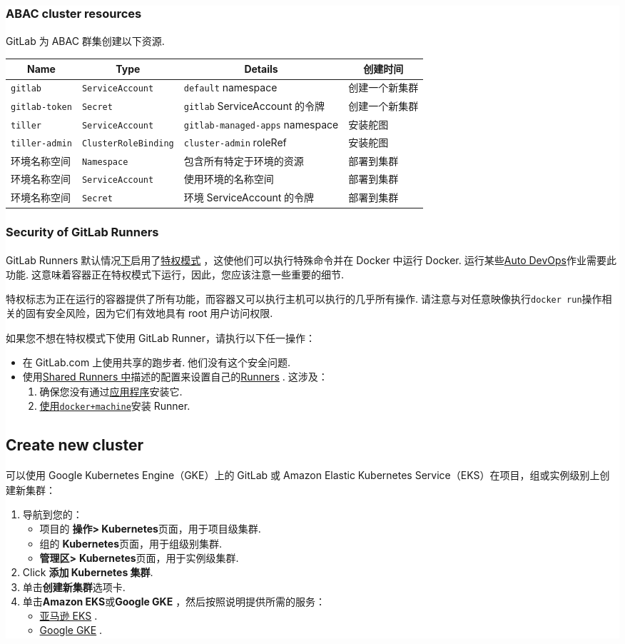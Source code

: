 ### ABAC cluster resources[](#abac-cluster-resources "Permalink")

GitLab 为 ABAC 群集创建以下资源.

| Name | Type | Details | 创建时间 |
| --- | --- | --- | --- |
| `gitlab` | `ServiceAccount` | `default` namespace | 创建一个新集群 |
| `gitlab-token` | `Secret` | `gitlab` ServiceAccount 的令牌 | 创建一个新集群 |
| `tiller` | `ServiceAccount` | `gitlab-managed-apps` namespace | 安装舵图 |
| `tiller-admin` | `ClusterRoleBinding` | `cluster-admin` roleRef | 安装舵图 |
| 环境名称空间 | `Namespace` | 包含所有特定于环境的资源 | 部署到集群 |
| 环境名称空间 | `ServiceAccount` | 使用环境的名称空间 | 部署到集群 |
| 环境名称空间 | `Secret` | 环境 ServiceAccount 的令牌 | 部署到集群 |

### Security of GitLab Runners[](#security-of-gitlab-runners "Permalink")

GitLab Runners 默认情况[下](https://s0docs0gitlab0com.icopy.site/runner/executors/docker.html)启用了[特权模式](https://s0docs0gitlab0com.icopy.site/runner/executors/docker.html) ，这使他们可以执行特殊命令并在 Docker 中运行 Docker. 运行某些[Auto DevOps](../../../topics/autodevops/index.html)作业需要此功能. 这意味着容器正在特权模式下运行，因此，您应该注意一些重要的细节.

特权标志为正在运行的容器提供了所有功能，而容器又可以执行主机可以执行的几乎所有操作. 请注意与对任意映像执行`docker run`操作相关的固有安全风险，因为它们有效地具有 root 用户访问权限.

如果您不想在特权模式下使用 GitLab Runner，请执行以下任一操作：

*   在 GitLab.com 上使用共享的跑步者. 他们没有这个安全问题.
*   使用[Shared Runners 中](../../gitlab_com/index.html#shared-runners)描述的配置来设置自己的[Runners](../../gitlab_com/index.html#shared-runners) . 这涉及：
    1.  确保您没有通过[应用程序](index.html#installing-applications)安装它.
    2.  [使用`docker+machine`](https://s0docs0gitlab0com.icopy.site/runner/executors/docker_machine.html)安装 Runner.

## Create new cluster[](#create-new-cluster "Permalink")

可以使用 Google Kubernetes Engine（GKE）上的 GitLab 或 Amazon Elastic Kubernetes Service（EKS）在项目，组或实例级别上创建新集群：

1.  导航到您的：
    *   项目的 **操作> Kubernetes**页面，用于项目级集群.
    *   组的 **Kubernetes**页面，用于组级别集群.
    *   **管理区>** **Kubernetes**页面，用于实例级集群.
2.  Click **添加 Kubernetes 集群**.
3.  单击**创建新集群**选项卡.
4.  单击**Amazon EKS**或**Google GKE** ，然后按照说明提供所需的服务：
    *   [亚马逊 EKS](add_eks_clusters.html#new-eks-cluster) .
    *   [Google GKE](add_gke_clusters.html#creating-the-cluster-on-gke) .
